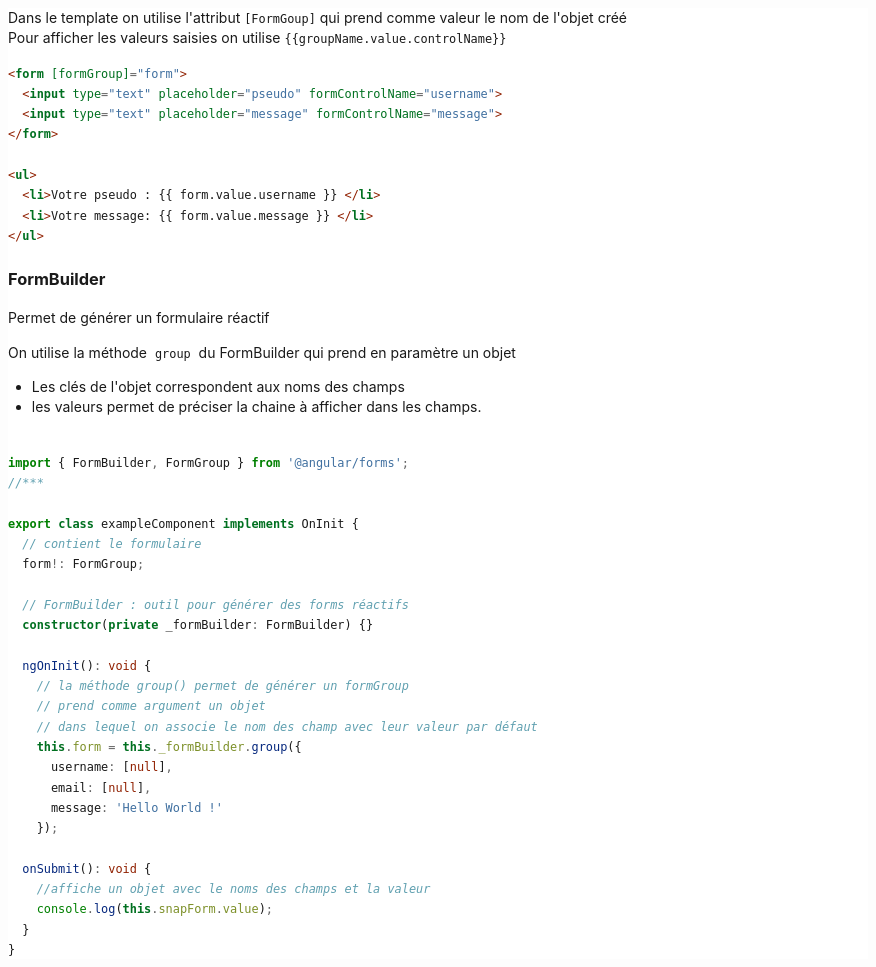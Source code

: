 Dans le template on utilise l'attribut `[FormGoup]` qui prend comme valeur le nom de l'objet créé  
Pour afficher les valeurs saisies on utilise `{{groupName.value.controlName}}`

```html
<form [formGroup]="form">
  <input type="text" placeholder="pseudo" formControlName="username">
  <input type="text" placeholder="message" formControlName="message">
</form>

<ul>
  <li>Votre pseudo : {{ form.value.username }} </li>
  <li>Votre message: {{ form.value.message }} </li>
</ul>

```

### FormBuilder

Permet de générer un formulaire réactif

On utilise la méthode  `group`  du FormBuilder qui prend en paramètre un objet

- Les clés de l'objet correspondent aux noms des champs
- les valeurs permet de préciser la chaine à afficher dans les champs.

```ts

import { FormBuilder, FormGroup } from '@angular/forms';
//***

export class exampleComponent implements OnInit {
  // contient le formulaire
  form!: FormGroup;

  // FormBuilder : outil pour générer des forms réactifs
  constructor(private _formBuilder: FormBuilder) {}

  ngOnInit(): void {
    // la méthode group() permet de générer un formGroup
    // prend comme argument un objet
    // dans lequel on associe le nom des champ avec leur valeur par défaut
    this.form = this._formBuilder.group({
      username: [null],
      email: [null],
      message: 'Hello World !'
    });

  onSubmit(): void {
    //affiche un objet avec le noms des champs et la valeur
    console.log(this.snapForm.value);
  }
}

```
